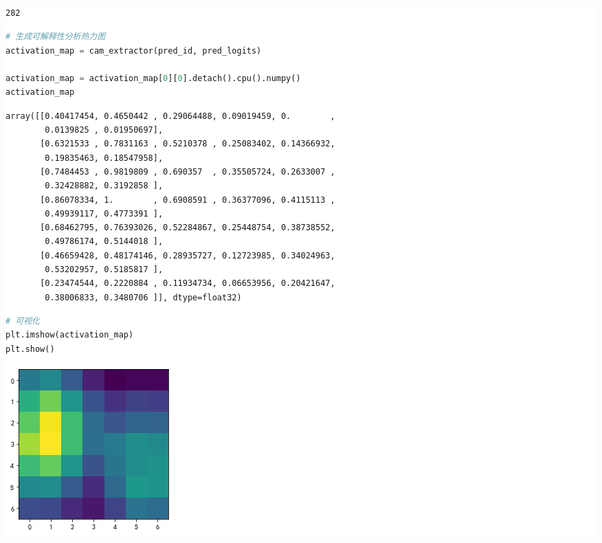 


    282




```python
# 生成可解释性分析热力图
activation_map = cam_extractor(pred_id, pred_logits)

activation_map = activation_map[0][0].detach().cpu().numpy()
activation_map
```




    array([[0.40417454, 0.4650442 , 0.29064488, 0.09019459, 0.        ,
            0.0139825 , 0.01950697],
           [0.6321533 , 0.7831163 , 0.5210378 , 0.25083402, 0.14366932,
            0.19835463, 0.18547958],
           [0.7484453 , 0.9819809 , 0.690357  , 0.35505724, 0.2633007 ,
            0.32428882, 0.3192858 ],
           [0.86078334, 1.        , 0.6908591 , 0.36377096, 0.4115113 ,
            0.49939117, 0.4773391 ],
           [0.68462795, 0.76393026, 0.52284867, 0.25448754, 0.38738552,
            0.49786174, 0.5144018 ],
           [0.46659428, 0.48174146, 0.28935727, 0.12723985, 0.34024963,
            0.53202957, 0.5185817 ],
           [0.23474544, 0.2220884 , 0.11934734, 0.06653956, 0.20421647,
            0.38006833, 0.3480706 ]], dtype=float32)




```python
# 可视化
plt.imshow(activation_map)
plt.show()
```


    
![png](output_19_0.png)
    